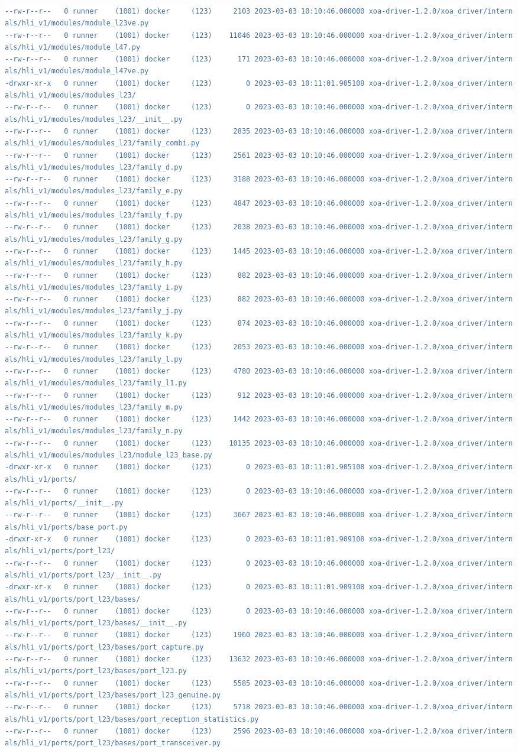 ```diff
--rw-r--r--   0 runner    (1001) docker     (123)     2103 2023-03-03 10:10:46.000000 xoa-driver-1.2.0/xoa_driver/internals/hli_v1/modules/module_l23ve.py
--rw-r--r--   0 runner    (1001) docker     (123)    11046 2023-03-03 10:10:46.000000 xoa-driver-1.2.0/xoa_driver/internals/hli_v1/modules/module_l47.py
--rw-r--r--   0 runner    (1001) docker     (123)      171 2023-03-03 10:10:46.000000 xoa-driver-1.2.0/xoa_driver/internals/hli_v1/modules/module_l47ve.py
-drwxr-xr-x   0 runner    (1001) docker     (123)        0 2023-03-03 10:11:01.905108 xoa-driver-1.2.0/xoa_driver/internals/hli_v1/modules/modules_l23/
--rw-r--r--   0 runner    (1001) docker     (123)        0 2023-03-03 10:10:46.000000 xoa-driver-1.2.0/xoa_driver/internals/hli_v1/modules/modules_l23/__init__.py
--rw-r--r--   0 runner    (1001) docker     (123)     2835 2023-03-03 10:10:46.000000 xoa-driver-1.2.0/xoa_driver/internals/hli_v1/modules/modules_l23/family_combi.py
--rw-r--r--   0 runner    (1001) docker     (123)     2561 2023-03-03 10:10:46.000000 xoa-driver-1.2.0/xoa_driver/internals/hli_v1/modules/modules_l23/family_d.py
--rw-r--r--   0 runner    (1001) docker     (123)     3188 2023-03-03 10:10:46.000000 xoa-driver-1.2.0/xoa_driver/internals/hli_v1/modules/modules_l23/family_e.py
--rw-r--r--   0 runner    (1001) docker     (123)     4847 2023-03-03 10:10:46.000000 xoa-driver-1.2.0/xoa_driver/internals/hli_v1/modules/modules_l23/family_f.py
--rw-r--r--   0 runner    (1001) docker     (123)     2038 2023-03-03 10:10:46.000000 xoa-driver-1.2.0/xoa_driver/internals/hli_v1/modules/modules_l23/family_g.py
--rw-r--r--   0 runner    (1001) docker     (123)     1445 2023-03-03 10:10:46.000000 xoa-driver-1.2.0/xoa_driver/internals/hli_v1/modules/modules_l23/family_h.py
--rw-r--r--   0 runner    (1001) docker     (123)      882 2023-03-03 10:10:46.000000 xoa-driver-1.2.0/xoa_driver/internals/hli_v1/modules/modules_l23/family_i.py
--rw-r--r--   0 runner    (1001) docker     (123)      882 2023-03-03 10:10:46.000000 xoa-driver-1.2.0/xoa_driver/internals/hli_v1/modules/modules_l23/family_j.py
--rw-r--r--   0 runner    (1001) docker     (123)      874 2023-03-03 10:10:46.000000 xoa-driver-1.2.0/xoa_driver/internals/hli_v1/modules/modules_l23/family_k.py
--rw-r--r--   0 runner    (1001) docker     (123)     2053 2023-03-03 10:10:46.000000 xoa-driver-1.2.0/xoa_driver/internals/hli_v1/modules/modules_l23/family_l.py
--rw-r--r--   0 runner    (1001) docker     (123)     4780 2023-03-03 10:10:46.000000 xoa-driver-1.2.0/xoa_driver/internals/hli_v1/modules/modules_l23/family_l1.py
--rw-r--r--   0 runner    (1001) docker     (123)      912 2023-03-03 10:10:46.000000 xoa-driver-1.2.0/xoa_driver/internals/hli_v1/modules/modules_l23/family_m.py
--rw-r--r--   0 runner    (1001) docker     (123)     1442 2023-03-03 10:10:46.000000 xoa-driver-1.2.0/xoa_driver/internals/hli_v1/modules/modules_l23/family_n.py
--rw-r--r--   0 runner    (1001) docker     (123)    10135 2023-03-03 10:10:46.000000 xoa-driver-1.2.0/xoa_driver/internals/hli_v1/modules/modules_l23/module_l23_base.py
-drwxr-xr-x   0 runner    (1001) docker     (123)        0 2023-03-03 10:11:01.905108 xoa-driver-1.2.0/xoa_driver/internals/hli_v1/ports/
--rw-r--r--   0 runner    (1001) docker     (123)        0 2023-03-03 10:10:46.000000 xoa-driver-1.2.0/xoa_driver/internals/hli_v1/ports/__init__.py
--rw-r--r--   0 runner    (1001) docker     (123)     3667 2023-03-03 10:10:46.000000 xoa-driver-1.2.0/xoa_driver/internals/hli_v1/ports/base_port.py
-drwxr-xr-x   0 runner    (1001) docker     (123)        0 2023-03-03 10:11:01.909108 xoa-driver-1.2.0/xoa_driver/internals/hli_v1/ports/port_l23/
--rw-r--r--   0 runner    (1001) docker     (123)        0 2023-03-03 10:10:46.000000 xoa-driver-1.2.0/xoa_driver/internals/hli_v1/ports/port_l23/__init__.py
-drwxr-xr-x   0 runner    (1001) docker     (123)        0 2023-03-03 10:11:01.909108 xoa-driver-1.2.0/xoa_driver/internals/hli_v1/ports/port_l23/bases/
--rw-r--r--   0 runner    (1001) docker     (123)        0 2023-03-03 10:10:46.000000 xoa-driver-1.2.0/xoa_driver/internals/hli_v1/ports/port_l23/bases/__init__.py
--rw-r--r--   0 runner    (1001) docker     (123)     1960 2023-03-03 10:10:46.000000 xoa-driver-1.2.0/xoa_driver/internals/hli_v1/ports/port_l23/bases/port_capture.py
--rw-r--r--   0 runner    (1001) docker     (123)    13632 2023-03-03 10:10:46.000000 xoa-driver-1.2.0/xoa_driver/internals/hli_v1/ports/port_l23/bases/port_l23.py
--rw-r--r--   0 runner    (1001) docker     (123)     5585 2023-03-03 10:10:46.000000 xoa-driver-1.2.0/xoa_driver/internals/hli_v1/ports/port_l23/bases/port_l23_genuine.py
--rw-r--r--   0 runner    (1001) docker     (123)     5718 2023-03-03 10:10:46.000000 xoa-driver-1.2.0/xoa_driver/internals/hli_v1/ports/port_l23/bases/port_reception_statistics.py
--rw-r--r--   0 runner    (1001) docker     (123)     2596 2023-03-03 10:10:46.000000 xoa-driver-1.2.0/xoa_driver/internals/hli_v1/ports/port_l23/bases/port_transceiver.py
```